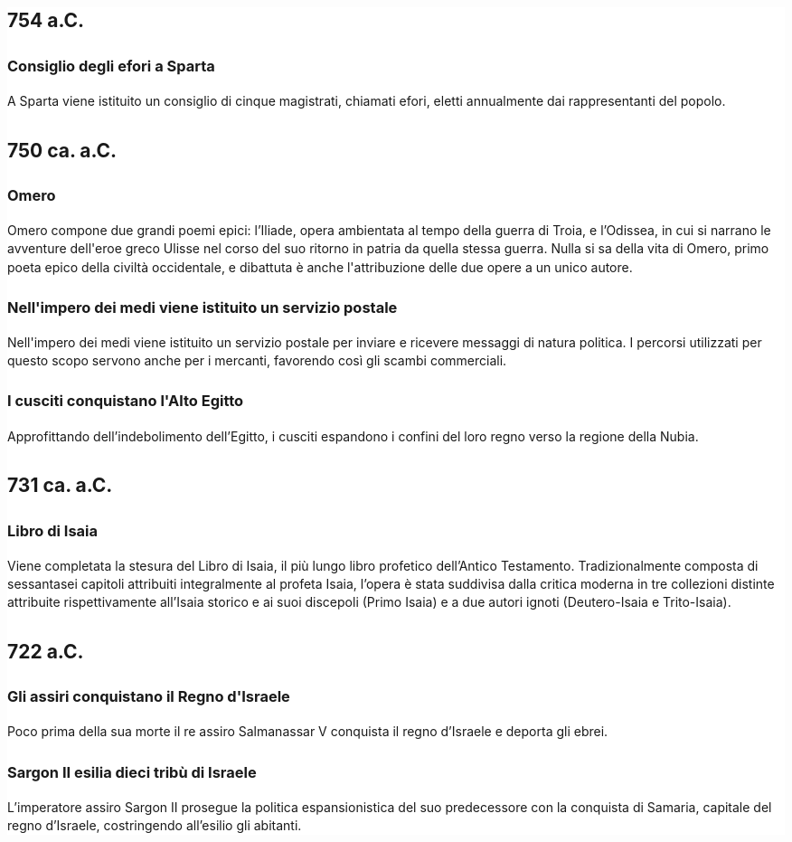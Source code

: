 ## 754 a.C.

### Consiglio degli efori a Sparta

A Sparta viene istituito un consiglio di cinque magistrati, chiamati efori, eletti annualmente dai rappresentanti del popolo.

## 750 ca. a.C.

### Omero

Omero compone due grandi poemi epici: l’Iliade, opera ambientata al tempo della guerra di Troia, e l’Odissea, in cui si narrano le avventure dell'eroe greco Ulisse nel corso del suo ritorno in patria da quella stessa guerra. Nulla si sa della vita di Omero, primo poeta epico della civiltà occidentale, e dibattuta è anche l'attribuzione delle due opere a un unico autore.

### Nell'impero dei medi viene istituito un servizio postale

Nell'impero dei medi viene istituito un servizio postale per inviare e ricevere messaggi di natura politica. I percorsi utilizzati per questo scopo servono anche per i mercanti, favorendo così gli scambi commerciali.

### I cusciti conquistano l'Alto Egitto

Approfittando dell’indebolimento dell’Egitto, i cusciti espandono i confini del loro regno verso la regione della Nubia.

## 731 ca. a.C.

### Libro di Isaia

Viene completata la stesura del Libro di Isaia, il più lungo libro profetico dell’Antico Testamento. Tradizionalmente composta di sessantasei capitoli attribuiti integralmente al profeta Isaia, l’opera è stata suddivisa dalla critica moderna in tre collezioni distinte attribuite rispettivamente all’Isaia storico e ai suoi discepoli (Primo Isaia) e a due autori ignoti (Deutero-Isaia e Trito-Isaia).

## 722 a.C.

### Gli assiri conquistano il Regno d'Israele

Poco prima della sua morte il re assiro Salmanassar V conquista il regno d’Israele e deporta gli ebrei.

### Sargon II esilia dieci tribù di Israele

L’imperatore assiro Sargon II prosegue la politica espansionistica del suo predecessore con la conquista di Samaria, capitale del regno d’Israele, costringendo all’esilio gli abitanti.
